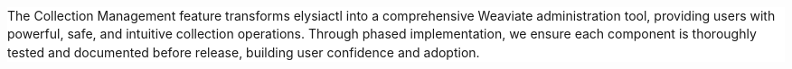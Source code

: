 The Collection Management feature transforms elysiactl into a comprehensive Weaviate administration tool, providing users with powerful, safe, and intuitive collection operations. Through phased implementation, we ensure each component is thoroughly tested and documented before release, building user confidence and adoption.